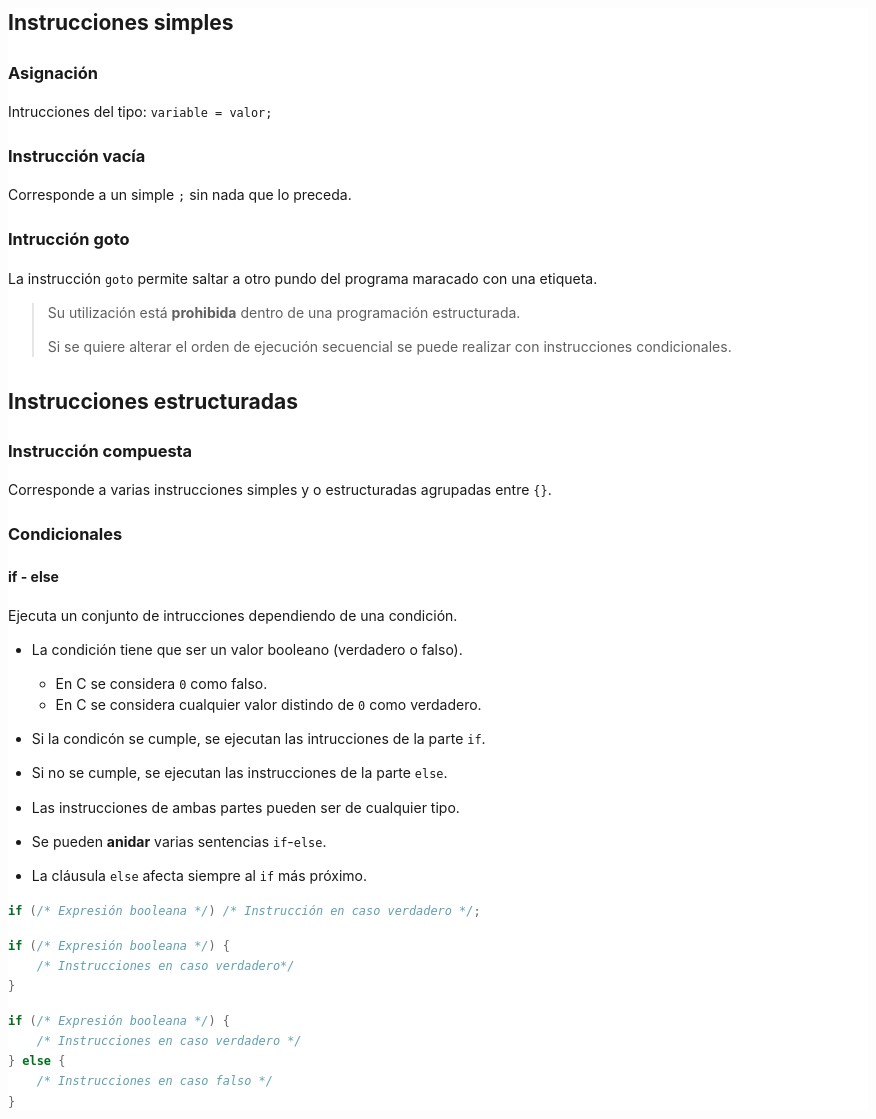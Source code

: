 ## Instrucciones simples

### Asignación

Intrucciones del tipo: `variable = valor;`

### Instrucción vacía

Corresponde a un simple `;` sin nada que lo preceda.

### Intrucción goto

La instrucción `goto` permite saltar a otro pundo del programa maracado con una etiqueta.

> Su utilización está **prohibida** dentro de una programación
> estructurada.
>
> Si se quiere alterar el orden de ejecución secuencial se puede realizar con instrucciones condicionales.

## Instrucciones estructuradas

### Instrucción compuesta

Corresponde a varias instrucciones simples y o estructuradas agrupadas entre `{}`.

### Condicionales

#### if - else

Ejecuta un conjunto de intrucciones dependiendo de una condición.

- La condición tiene que ser un valor booleano (verdadero o falso).
    - En C se considera `0` como falso.
    - En C se considera cualquier valor distindo de `0` como verdadero.

- Si la condicón se cumple, se ejecutan las intrucciones de la parte `if`.
- Si no se cumple, se ejecutan las instrucciones de la parte `else`.
- Las instrucciones de ambas partes pueden ser de cualquier tipo.
- Se pueden **anidar** varias sentencias `if`-`else`.
- La cláusula `else` afecta siempre al `if` más próximo.

```c
if (/* Expresión booleana */) /* Instrucción en caso verdadero */;
```

```c
if (/* Expresión booleana */) {
    /* Instrucciones en caso verdadero*/
}
```

```c
if (/* Expresión booleana */) {
    /* Instrucciones en caso verdadero */
} else {
    /* Instrucciones en caso falso */
}
```
